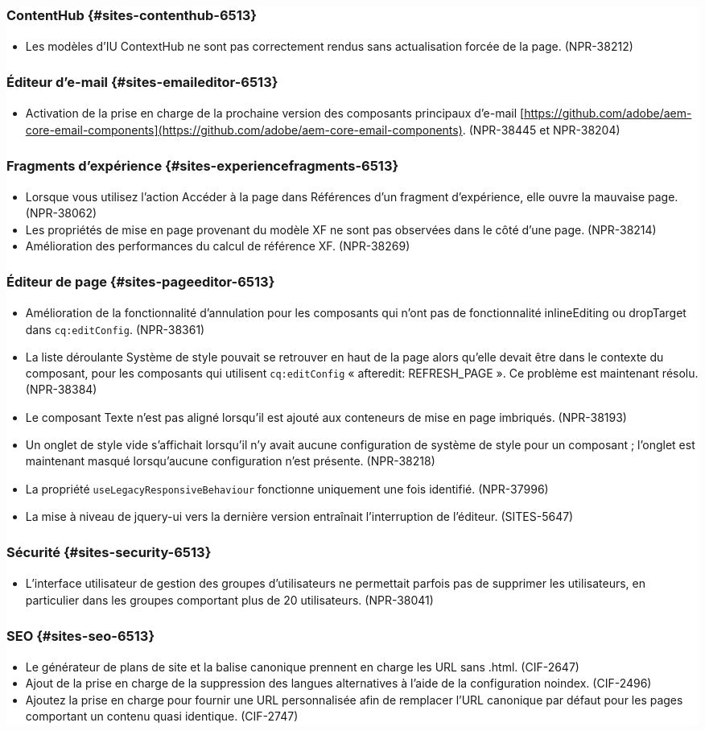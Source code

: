 
### ContentHub {#sites-contenthub-6513}

* Les modèles d’IU ContextHub ne sont pas correctement rendus sans actualisation forcée de la page. (NPR-38212)

### Éditeur d’e-mail {#sites-emaileditor-6513}

* Activation de la prise en charge de la prochaine version des composants principaux d’e-mail [https://github.com/adobe/aem-core-email-components](https://github.com/adobe/aem-core-email-components). (NPR-38445 et NPR-38204)


### Fragments d’expérience {#sites-experiencefragments-6513}

* Lorsque vous utilisez l’action Accéder à la page dans Références d’un fragment d’expérience, elle ouvre la mauvaise page. (NPR-38062)
* Les propriétés de mise en page provenant du modèle XF ne sont pas observées dans le côté d’une page. (NPR-38214)
* Amélioration des performances du calcul de référence XF. (NPR-38269)


### Éditeur de page {#sites-pageeditor-6513}

* Amélioration de la fonctionnalité d’annulation pour les composants qui n’ont pas de fonctionnalité inlineEditing ou dropTarget dans `cq:editConfig`. (NPR-38361)

* La liste déroulante Système de style pouvait se retrouver en haut de la page alors qu’elle devait être dans le contexte du composant, pour les composants qui utilisent `cq:editConfig` « afteredit: REFRESH_PAGE ». Ce problème est maintenant résolu. (NPR-38384)

* Le composant Texte n’est pas aligné lorsqu’il est ajouté aux conteneurs de mise en page imbriqués. (NPR-38193)
* Un onglet de style vide s’affichait lorsqu’il n’y avait aucune configuration de système de style pour un composant ; l’onglet est maintenant masqué lorsqu’aucune configuration n’est présente. (NPR-38218)

* La propriété `useLegacyResponsiveBehaviour` fonctionne uniquement une fois identifié. (NPR-37996)
* La mise à niveau de jquery-ui vers la dernière version entraînait l’interruption de l’éditeur. (SITES-5647)

### Sécurité {#sites-security-6513}

* L’interface utilisateur de gestion des groupes d’utilisateurs ne permettait parfois pas de supprimer les utilisateurs, en particulier dans les groupes comportant plus de 20 utilisateurs. (NPR-38041)


### SEO {#sites-seo-6513}

* Le générateur de plans de site et la balise canonique prennent en charge les URL sans .html. (CIF-2647)
* Ajout de la prise en charge de la suppression des langues alternatives à l’aide de la configuration noindex. (CIF-2496)
* Ajoutez la prise en charge pour fournir une URL personnalisée afin de remplacer l’URL canonique par défaut pour les pages comportant un contenu quasi identique. (CIF-2747)
